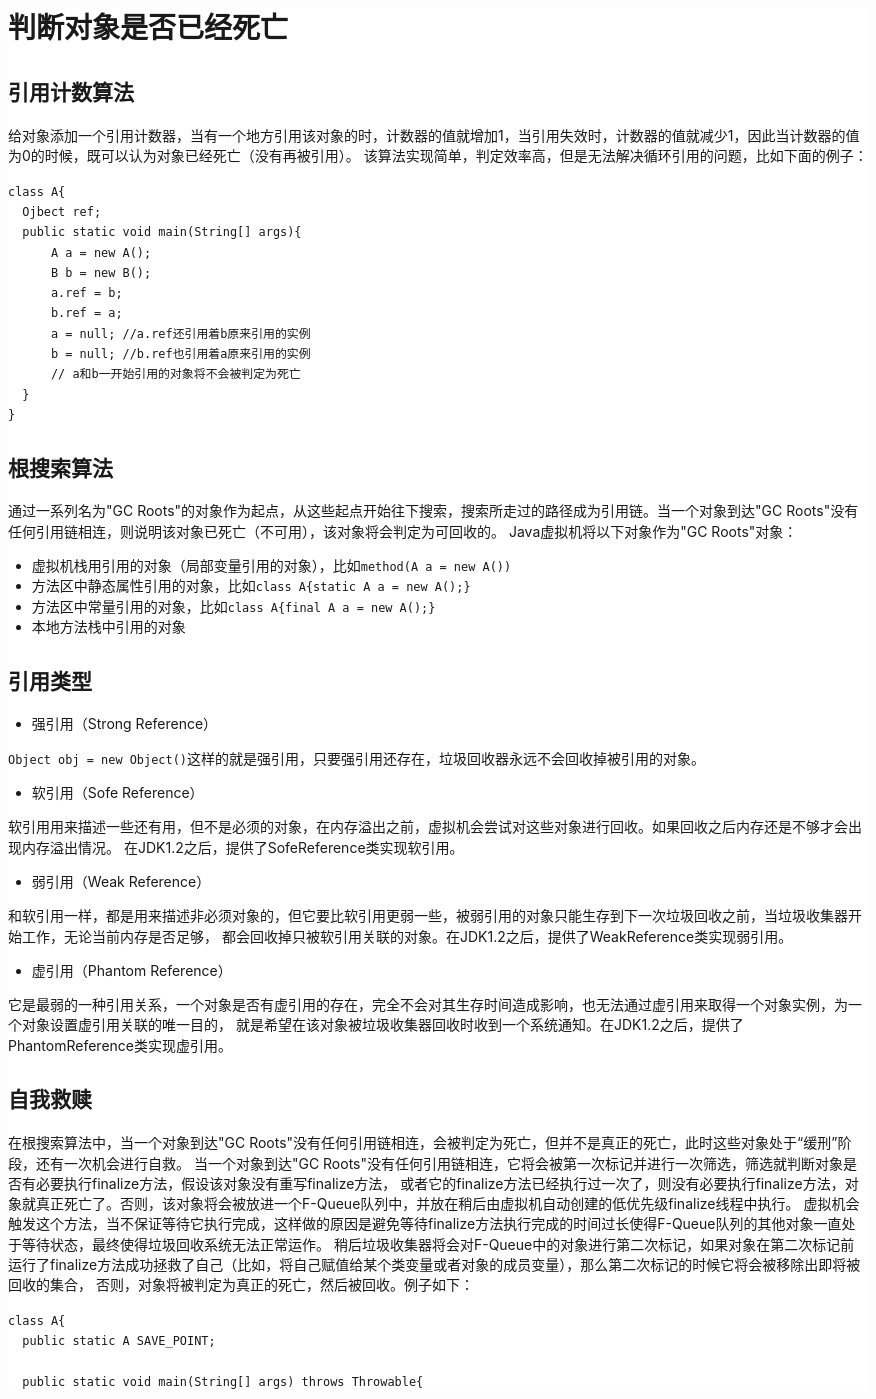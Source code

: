 # 判断对象是否已经死亡
## 引用计数算法
给对象添加一个引用计数器，当有一个地方引用该对象的时，计数器的值就增加1，当引用失效时，计数器的值就减少1，因此当计数器的值为0的时候，既可以认为对象已经死亡（没有再被引用）。
该算法实现简单，判定效率高，但是无法解决循环引用的问题，比如下面的例子：
```angularjs
class A{
  Ojbect ref;
  public static void main(String[] args){
      A a = new A();
      B b = new B();
      a.ref = b;
      b.ref = a;
      a = null; //a.ref还引用着b原来引用的实例
      b = null; //b.ref也引用着a原来引用的实例
      // a和b一开始引用的对象将不会被判定为死亡 
  }
}

```

## 根搜索算法
通过一系列名为"GC Roots"的对象作为起点，从这些起点开始往下搜索，搜索所走过的路径成为引用链。当一个对象到达"GC Roots"没有任何引用链相连，则说明该对象已死亡（不可用），该对象将会判定为可回收的。
Java虚拟机将以下对象作为"GC Roots"对象：
* 虚拟机栈用引用的对象（局部变量引用的对象），比如`method(A a = new A())`
* 方法区中静态属性引用的对象，比如`class A{static A a = new A();}`
* 方法区中常量引用的对象，比如`class A{final A a = new A();}`
* 本地方法栈中引用的对象

## 引用类型
* 强引用（Strong Reference）

`Object obj = new Object()`这样的就是强引用，只要强引用还存在，垃圾回收器永远不会回收掉被引用的对象。

* 软引用（Sofe Reference）

软引用用来描述一些还有用，但不是必须的对象，在内存溢出之前，虚拟机会尝试对这些对象进行回收。如果回收之后内存还是不够才会出现内存溢出情况。
在JDK1.2之后，提供了SofeReference类实现软引用。

* 弱引用（Weak Reference）

和软引用一样，都是用来描述非必须对象的，但它要比软引用更弱一些，被弱引用的对象只能生存到下一次垃圾回收之前，当垃圾收集器开始工作，无论当前内存是否足够，
都会回收掉只被软引用关联的对象。在JDK1.2之后，提供了WeakReference类实现弱引用。

* 虚引用（Phantom Reference）

它是最弱的一种引用关系，一个对象是否有虚引用的存在，完全不会对其生存时间造成影响，也无法通过虚引用来取得一个对象实例，为一个对象设置虚引用关联的唯一目的，
就是希望在该对象被垃圾收集器回收时收到一个系统通知。在JDK1.2之后，提供了PhantomReference类实现虚引用。

## 自我救赎
在根搜索算法中，当一个对象到达"GC Roots"没有任何引用链相连，会被判定为死亡，但并不是真正的死亡，此时这些对象处于“缓刑”阶段，还有一次机会进行自救。
当一个对象到达"GC Roots"没有任何引用链相连，它将会被第一次标记并进行一次筛选，筛选就判断对象是否有必要执行finalize方法，假设该对象没有重写finalize方法，
或者它的finalize方法已经执行过一次了，则没有必要执行finalize方法，对象就真正死亡了。否则，该对象将会被放进一个F-Queue队列中，并放在稍后由虚拟机自动创建的低优先级finalize线程中执行。
虚拟机会触发这个方法，当不保证等待它执行完成，这样做的原因是避免等待finalize方法执行完成的时间过长使得F-Queue队列的其他对象一直处于等待状态，最终使得垃圾回收系统无法正常运作。
稍后垃圾收集器将会对F-Queue中的对象进行第二次标记，如果对象在第二次标记前运行了finalize方法成功拯救了自己（比如，将自己赋值给某个类变量或者对象的成员变量），那么第二次标记的时候它将会被移除出即将被回收的集合，
否则，对象将被判定为真正的死亡，然后被回收。例子如下：
```angularjs
class A{
  public static A SAVE_POINT;
  
  public static void main(String[] args) throws Throwable{
```
